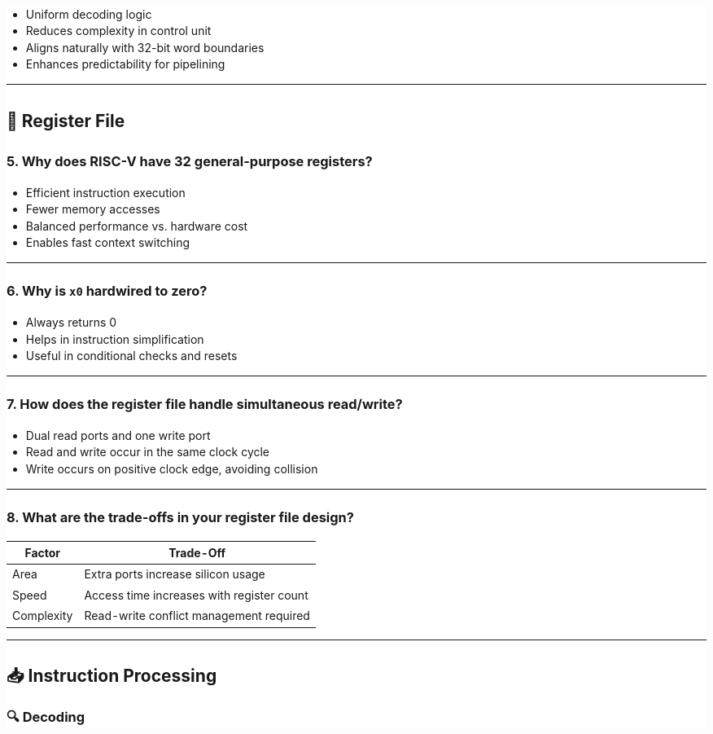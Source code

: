 - Uniform decoding logic
- Reduces complexity in control unit
- Aligns naturally with 32-bit word boundaries
- Enhances predictability for pipelining

---

## 🧮 Register File

### 5. Why does RISC-V have 32 general-purpose registers?

- Efficient instruction execution
- Fewer memory accesses
- Balanced performance vs. hardware cost
- Enables fast context switching

---

### 6. Why is `x0` hardwired to zero?

- Always returns 0
- Helps in instruction simplification
- Useful in conditional checks and resets

---

### 7. How does the register file handle simultaneous read/write?

- Dual read ports and one write port
- Read and write occur in the same clock cycle
- Write occurs on positive clock edge, avoiding collision

---

### 8. What are the trade-offs in your register file design?

| Factor   | Trade-Off |
|----------|-----------|
| Area     | Extra ports increase silicon usage |
| Speed    | Access time increases with register count |
| Complexity | Read-write conflict management required |

---

## 📥 Instruction Processing

### 🔍 Decoding
